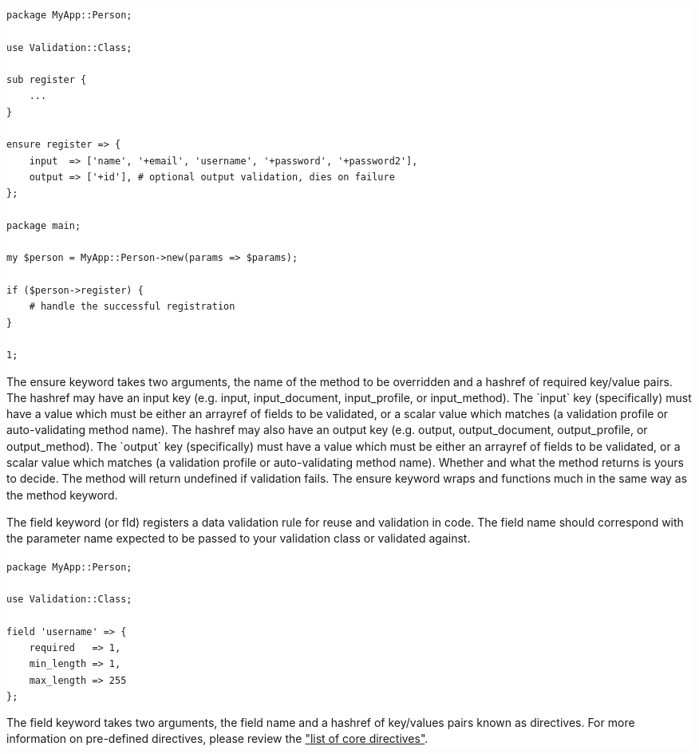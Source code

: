     package MyApp::Person;

    use Validation::Class;

    sub register {
        ...
    }

    ensure register => {
        input  => ['name', '+email', 'username', '+password', '+password2'],
        output => ['+id'], # optional output validation, dies on failure
    };

    package main;

    my $person = MyApp::Person->new(params => $params);

    if ($person->register) {
        # handle the successful registration
    }

    1;

The ensure keyword takes two arguments, the name of the method to be
overridden and a hashref of required key/value pairs. The hashref may
have an input key (e.g. input, input\_document, input\_profile, or input\_method).
The \`input\` key (specifically) must have a value which must be either an
arrayref of fields to be validated, or a scalar value which matches (a
validation profile or auto-validating method name). The hashref may also have
an output key (e.g. output, output\_document, output\_profile, or output\_method).
The \`output\` key (specifically) must have a value which must be either an
arrayref of fields to be validated, or a scalar value which matches (a
validation profile or auto-validating method name). Whether and what the
method returns is yours to decide. The method will return undefined if
validation fails. The ensure keyword wraps and functions much in the same way
as the method keyword.

The field keyword (or fld) registers a data validation rule for reuse and
validation in code. The field name should correspond with the parameter name
expected to be passed to your validation class or validated against.

    package MyApp::Person;

    use Validation::Class;

    field 'username' => {
        required   => 1,
        min_length => 1,
        max_length => 255
    };

The field keyword takes two arguments, the field name and a hashref of key/values
pairs known as directives. For more information on pre-defined directives, please
review the ["list of core directives"](http://search.cpan.org/perldoc?Validation::Class::Directives#DIRECTIVES).
